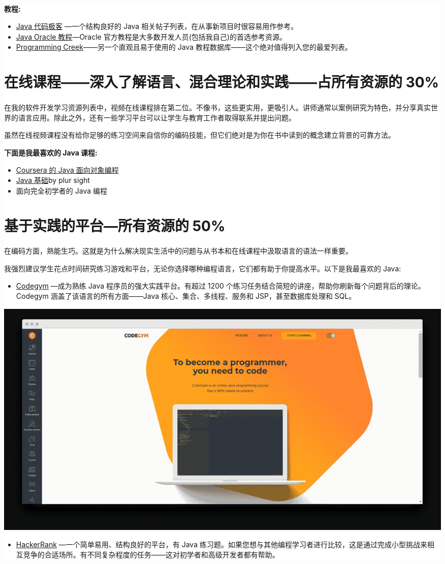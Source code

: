 **教程:**

*   [Java 代码极客](https://www.javacodegeeks.com/) —一个结构良好的 Java 相关帖子列表，在从事新项目时很容易用作参考。
*   [Java Oracle 教程](https://docs.oracle.com/javase/tutorial/)—Oracle 官方教程是大多数开发人员(包括我自己)的首选参考资源。
*   [Programming Creek](https://www.programcreek.com/)——另一个直观且易于使用的 Java 教程数据库——这个绝对值得列入您的最爱列表。

# 在线课程——深入了解语言、混合理论和实践——占所有资源的 30%

在我的软件开发学习资源列表中，视频在线课程排在第二位。不像书，这些更实用，更吸引人。讲师通常以案例研究为特色，并分享真实世界的语言应用。除此之外，还有一些学习平台可以让学生与教育工作者取得联系并提出问题。

虽然在线视频课程没有给你足够的练习空间来自信你的编码技能，但它们绝对是为你在书中读到的概念建立背景的可靠方法。

**下面是我最喜欢的 Java 课程:**

*   [Coursera 的 Java 面向对象编程](https://www.coursera.org/learn/object-oriented-java)
*   [Java 基础](https://www.pluralsight.com/courses/java-fundamentals-language)by plur sight
*   面向完全初学者的 Java 编程

# 基于实践的平台—所有资源的 50%

在编码方面，熟能生巧。这就是为什么解决现实生活中的问题与从书本和在线课程中汲取语言的语法一样重要。

我强烈建议学生花点时间研究练习游戏和平台，无论你选择哪种编程语言，它们都有助于你提高水平。以下是我最喜欢的 Java:

*   [Codegym](https://codegym.cc/) —成为熟练 Java 程序员的强大实践平台。有超过 1200 个练习任务结合简短的讲座，帮助你刷新每个问题背后的理论。Codegym 涵盖了该语言的所有方面——Java 核心、集合、多线程、服务和 JSP，甚至数据库处理和 SQL。

![](img/0af960f33652ea19cf1348efec9d1d15.png)

*   [HackerRank](https://www.hackerrank.com/) —一个简单易用、结构良好的平台，有 Java 练习题。如果您想与其他编程学习者进行比较，这是通过完成小型挑战来相互竞争的合适场所。有不同复杂程度的任务——这对初学者和高级开发者都有帮助。

